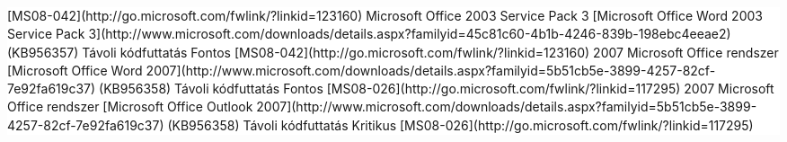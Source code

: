 </td>
<td style="border:1px solid black;">
[MS08-042](http://go.microsoft.com/fwlink/?linkid=123160)
</td>
</tr>
<tr>
<td style="border:1px solid black;">
Microsoft Office 2003 Service Pack 3
</td>
<td style="border:1px solid black;">
[Microsoft Office Word 2003 Service Pack 3](http://www.microsoft.com/downloads/details.aspx?familyid=45c81c60-4b1b-4246-839b-198ebc4eeae2)  
(KB956357)
</td>
<td style="border:1px solid black;">
Távoli kódfuttatás
</td>
<td style="border:1px solid black;">
Fontos
</td>
<td style="border:1px solid black;">
[MS08-042](http://go.microsoft.com/fwlink/?linkid=123160)
</td>
</tr>
<tr class="alternateRow">
<td style="border:1px solid black;">
2007 Microsoft Office rendszer
</td>
<td style="border:1px solid black;">
[Microsoft Office Word 2007](http://www.microsoft.com/downloads/details.aspx?familyid=5b51cb5e-3899-4257-82cf-7e92fa619c37)  
(KB956358)
</td>
<td style="border:1px solid black;">
Távoli kódfuttatás
</td>
<td style="border:1px solid black;">
Fontos
</td>
<td style="border:1px solid black;">
[MS08-026](http://go.microsoft.com/fwlink/?linkid=117295)
</td>
</tr>
<tr>
<td style="border:1px solid black;">
2007 Microsoft Office rendszer
</td>
<td style="border:1px solid black;">
[Microsoft Office Outlook 2007](http://www.microsoft.com/downloads/details.aspx?familyid=5b51cb5e-3899-4257-82cf-7e92fa619c37)  
(KB956358)
</td>
<td style="border:1px solid black;">
Távoli kódfuttatás
</td>
<td style="border:1px solid black;">
Kritikus
</td>
<td style="border:1px solid black;">
[MS08-026](http://go.microsoft.com/fwlink/?linkid=117295)
</td>
</tr>
<tr class="alternateRow">
<td style="border:1px solid black;">